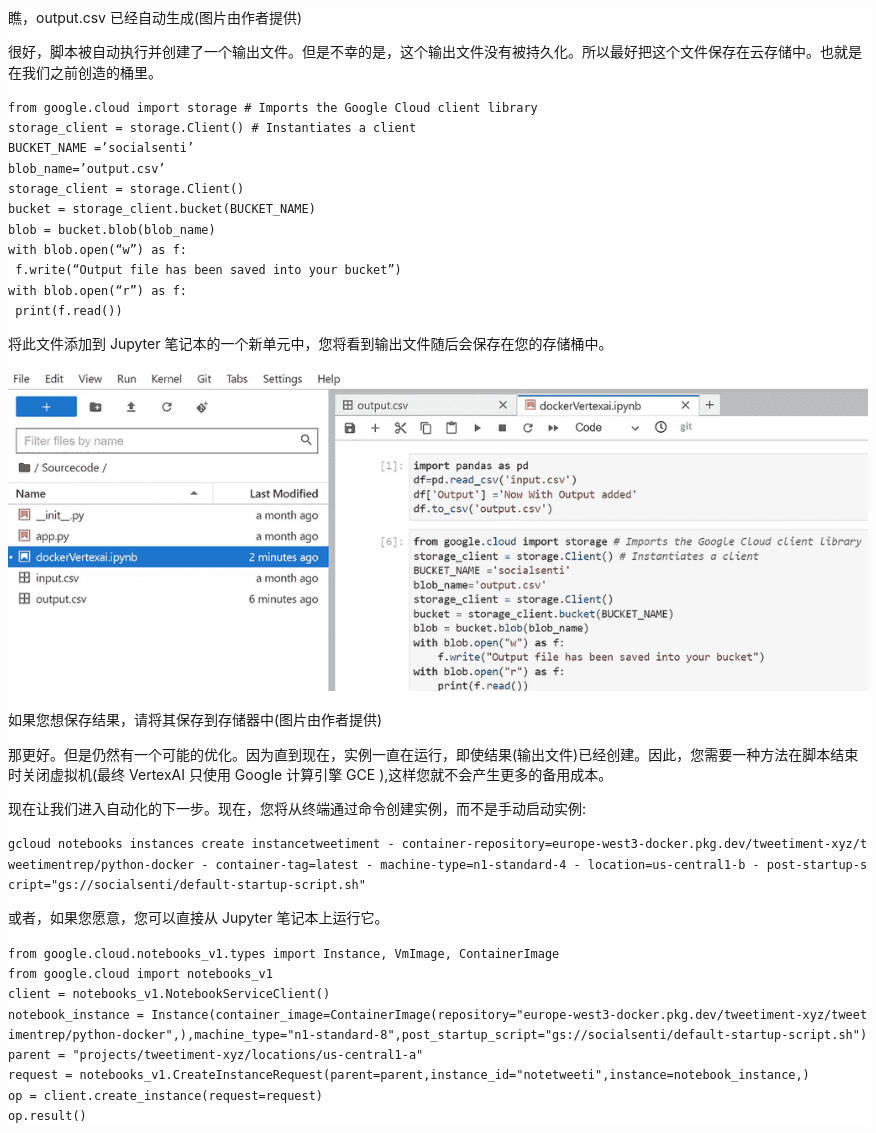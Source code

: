 瞧，output.csv 已经自动生成(图片由作者提供)

很好，脚本被自动执行并创建了一个输出文件。但是不幸的是，这个输出文件没有被持久化。所以最好把这个文件保存在云存储中。也就是在我们之前创造的桶里。

```
from google.cloud import storage # Imports the Google Cloud client library
storage_client = storage.Client() # Instantiates a client
BUCKET_NAME =’socialsenti’
blob_name=’output.csv’
storage_client = storage.Client()
bucket = storage_client.bucket(BUCKET_NAME)
blob = bucket.blob(blob_name)
with blob.open(“w”) as f:
 f.write(“Output file has been saved into your bucket”)
with blob.open(“r”) as f:
 print(f.read())
```

将此文件添加到 Jupyter 笔记本的一个新单元中，您将看到输出文件随后会保存在您的存储桶中。

![](img/3a3020d9232c817aaf16e0b62621c746.png)

如果您想保存结果，请将其保存到存储器中(图片由作者提供)

那更好。但是仍然有一个可能的优化。因为直到现在，实例一直在运行，即使结果(输出文件)已经创建。因此，您需要一种方法在脚本结束时关闭虚拟机(最终 VertexAI 只使用 Google 计算引擎 GCE ),这样您就不会产生更多的备用成本。

现在让我们进入自动化的下一步。现在，您将从终端通过命令创建实例，而不是手动启动实例:

```
gcloud notebooks instances create instancetweetiment - container-repository=europe-west3-docker.pkg.dev/tweetiment-xyz/tweetimentrep/python-docker - container-tag=latest - machine-type=n1-standard-4 - location=us-central1-b - post-startup-script="gs://socialsenti/default-startup-script.sh"
```

或者，如果您愿意，您可以直接从 Jupyter 笔记本上运行它。

```
from google.cloud.notebooks_v1.types import Instance, VmImage, ContainerImage
from google.cloud import notebooks_v1
client = notebooks_v1.NotebookServiceClient()
notebook_instance = Instance(container_image=ContainerImage(repository="europe-west3-docker.pkg.dev/tweetiment-xyz/tweetimentrep/python-docker",),machine_type="n1-standard-8",post_startup_script="gs://socialsenti/default-startup-script.sh")
parent = "projects/tweetiment-xyz/locations/us-central1-a"
request = notebooks_v1.CreateInstanceRequest(parent=parent,instance_id="notetweeti",instance=notebook_instance,)
op = client.create_instance(request=request)
op.result()
```

